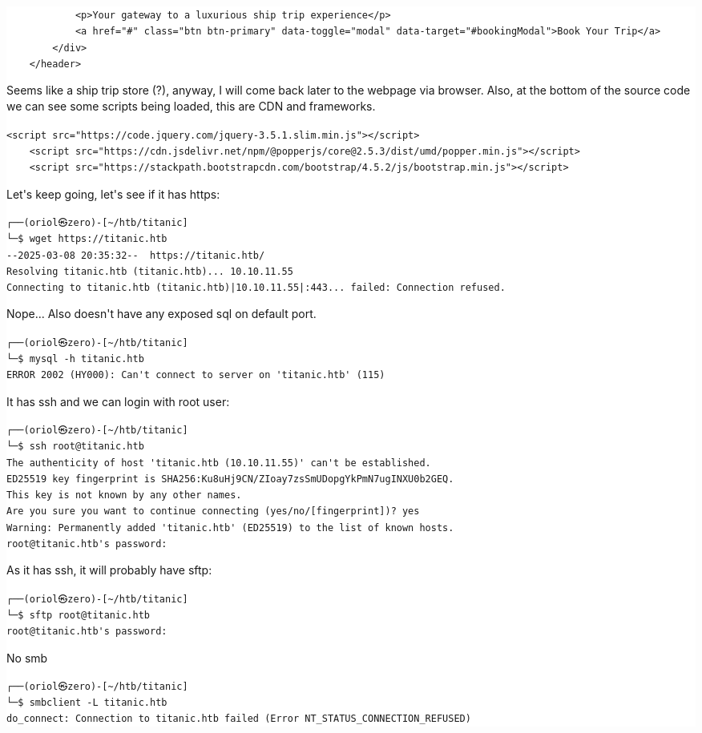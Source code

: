 ```
            <p>Your gateway to a luxurious ship trip experience</p>
            <a href="#" class="btn btn-primary" data-toggle="modal" data-target="#bookingModal">Book Your Trip</a>
        </div>
    </header>
```

Seems like a ship trip store (?), anyway, I will come back later to the webpage via browser.
Also, at the bottom of the source code we can see some scripts being loaded, this are CDN and frameworks.
```
<script src="https://code.jquery.com/jquery-3.5.1.slim.min.js"></script>
    <script src="https://cdn.jsdelivr.net/npm/@popperjs/core@2.5.3/dist/umd/popper.min.js"></script>
    <script src="https://stackpath.bootstrapcdn.com/bootstrap/4.5.2/js/bootstrap.min.js"></script>
```

Let's keep going, let's see if it has https:
```
┌──(oriol㉿zero)-[~/htb/titanic]
└─$ wget https://titanic.htb
--2025-03-08 20:35:32--  https://titanic.htb/
Resolving titanic.htb (titanic.htb)... 10.10.11.55
Connecting to titanic.htb (titanic.htb)|10.10.11.55|:443... failed: Connection refused.
```

Nope...
Also doesn't have any exposed sql on default port.
```
┌──(oriol㉿zero)-[~/htb/titanic]
└─$ mysql -h titanic.htb
ERROR 2002 (HY000): Can't connect to server on 'titanic.htb' (115)
```

It has ssh and we can login with root user:
```
┌──(oriol㉿zero)-[~/htb/titanic]
└─$ ssh root@titanic.htb     
The authenticity of host 'titanic.htb (10.10.11.55)' can't be established.
ED25519 key fingerprint is SHA256:Ku8uHj9CN/ZIoay7zsSmUDopgYkPmN7ugINXU0b2GEQ.
This key is not known by any other names.
Are you sure you want to continue connecting (yes/no/[fingerprint])? yes
Warning: Permanently added 'titanic.htb' (ED25519) to the list of known hosts.
root@titanic.htb's password: 
```

As it has ssh, it will probably have sftp:
```
┌──(oriol㉿zero)-[~/htb/titanic]
└─$ sftp root@titanic.htb   
root@titanic.htb's password:
```

No smb
```
┌──(oriol㉿zero)-[~/htb/titanic]
└─$ smbclient -L titanic.htb                             
do_connect: Connection to titanic.htb failed (Error NT_STATUS_CONNECTION_REFUSED)
```
